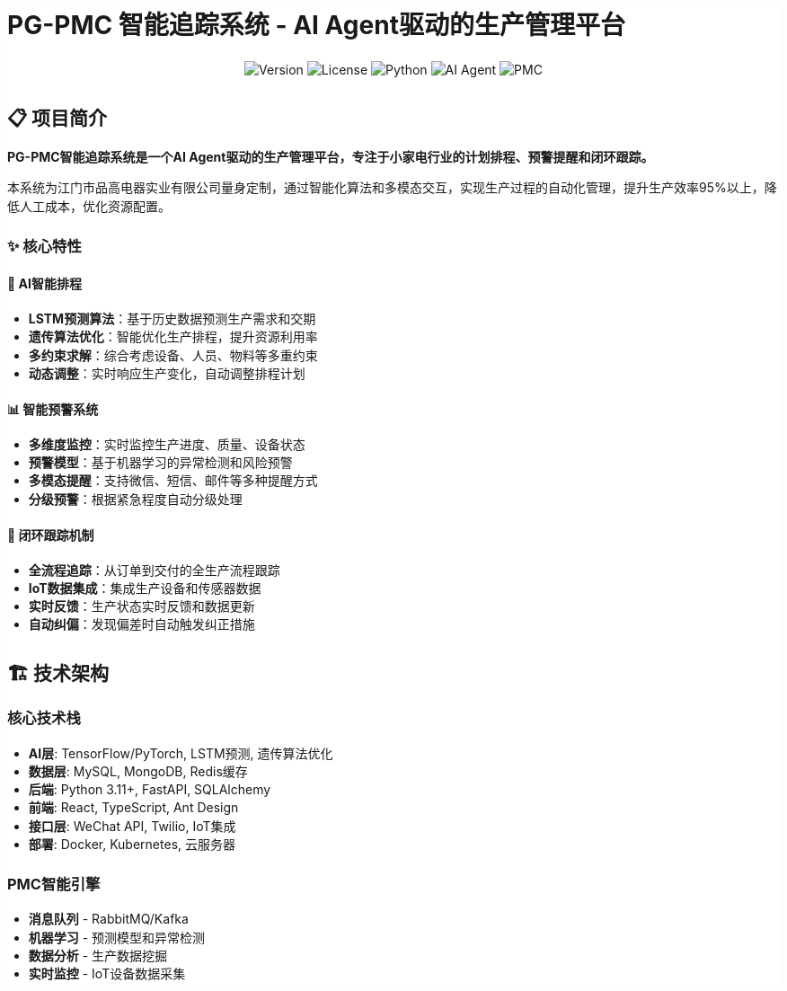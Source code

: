 # PG-PMC 智能追踪系统 - AI Agent驱动的生产管理平台

<div align="center">
  <img src="https://img.shields.io/badge/Version-1.0.0-blue.svg" alt="Version">
  <img src="https://img.shields.io/badge/License-MIT-green.svg" alt="License">
  <img src="https://img.shields.io/badge/Python-3.11+-brightgreen.svg" alt="Python">
  <img src="https://img.shields.io/badge/AI-Agent-orange.svg" alt="AI Agent">
  <img src="https://img.shields.io/badge/PMC-Production-purple.svg" alt="PMC">
</div>

## 📋 项目简介

**PG-PMC智能追踪系统是一个AI Agent驱动的生产管理平台，专注于小家电行业的计划排程、预警提醒和闭环跟踪。**

本系统为江门市品高电器实业有限公司量身定制，通过智能化算法和多模态交互，实现生产过程的自动化管理，提升生产效率95%以上，降低人工成本，优化资源配置。

### ✨ 核心特性

#### 🤖 AI智能排程
- **LSTM预测算法**：基于历史数据预测生产需求和交期
- **遗传算法优化**：智能优化生产排程，提升资源利用率
- **多约束求解**：综合考虑设备、人员、物料等多重约束
- **动态调整**：实时响应生产变化，自动调整排程计划

#### 📊 智能预警系统
- **多维度监控**：实时监控生产进度、质量、设备状态
- **预警模型**：基于机器学习的异常检测和风险预警
- **多模态提醒**：支持微信、短信、邮件等多种提醒方式
- **分级预警**：根据紧急程度自动分级处理

#### 🔄 闭环跟踪机制
- **全流程追踪**：从订单到交付的全生产流程跟踪
- **IoT数据集成**：集成生产设备和传感器数据
- **实时反馈**：生产状态实时反馈和数据更新
- **自动纠偏**：发现偏差时自动触发纠正措施

## 🏗️ 技术架构

### 核心技术栈
- **AI层**: TensorFlow/PyTorch, LSTM预测, 遗传算法优化
- **数据层**: MySQL, MongoDB, Redis缓存
- **后端**: Python 3.11+, FastAPI, SQLAlchemy
- **前端**: React, TypeScript, Ant Design
- **接口层**: WeChat API, Twilio, IoT集成
- **部署**: Docker, Kubernetes, 云服务器

### PMC智能引擎
- **消息队列** - RabbitMQ/Kafka
- **机器学习** - 预测模型和异常检测
- **数据分析** - 生产数据挖掘
- **实时监控** - IoT设备数据采集
